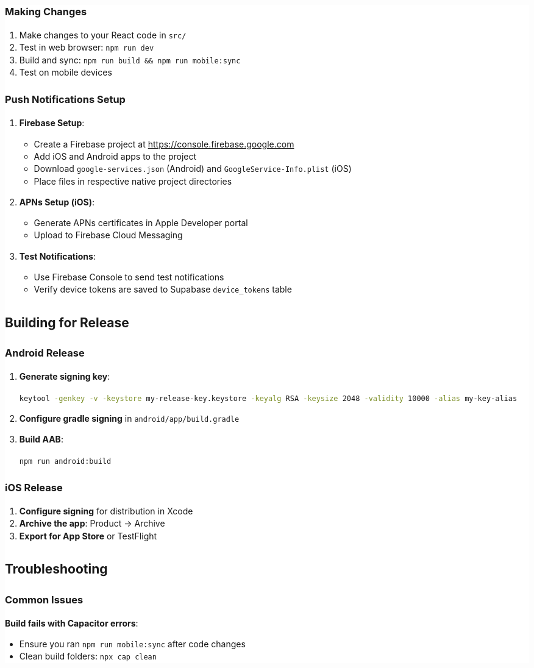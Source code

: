 ### Making Changes
1. Make changes to your React code in `src/`
2. Test in web browser: `npm run dev`
3. Build and sync: `npm run build && npm run mobile:sync`
4. Test on mobile devices

### Push Notifications Setup

1. **Firebase Setup**:
   - Create a Firebase project at https://console.firebase.google.com
   - Add iOS and Android apps to the project
   - Download `google-services.json` (Android) and `GoogleService-Info.plist` (iOS)
   - Place files in respective native project directories

2. **APNs Setup (iOS)**:
   - Generate APNs certificates in Apple Developer portal
   - Upload to Firebase Cloud Messaging

3. **Test Notifications**:
   - Use Firebase Console to send test notifications
   - Verify device tokens are saved to Supabase `device_tokens` table

## Building for Release

### Android Release

1. **Generate signing key**:
   ```bash
   keytool -genkey -v -keystore my-release-key.keystore -keyalg RSA -keysize 2048 -validity 10000 -alias my-key-alias
   ```

2. **Configure gradle signing** in `android/app/build.gradle`

3. **Build AAB**:
   ```bash
   npm run android:build
   ```

### iOS Release

1. **Configure signing** for distribution in Xcode
2. **Archive the app**: Product → Archive
3. **Export for App Store** or TestFlight

## Troubleshooting

### Common Issues

**Build fails with Capacitor errors**:
- Ensure you ran `npm run mobile:sync` after code changes
- Clean build folders: `npx cap clean`
